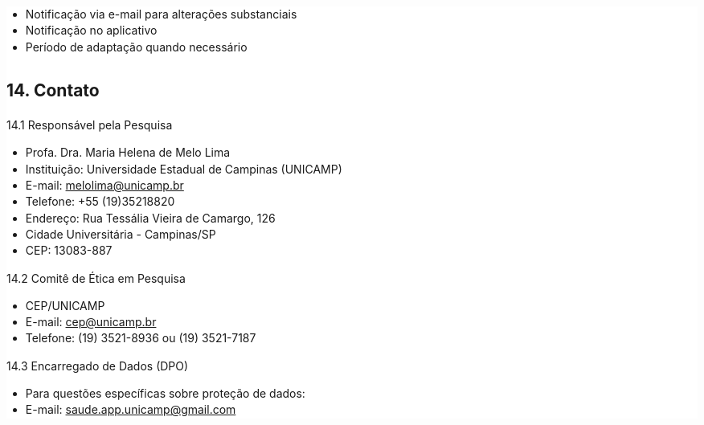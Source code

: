 - Notificação via e-mail para alterações substanciais
- Notificação no aplicativo
- Período de adaptação quando necessário

## 14\. Contato

14.1 Responsável pela Pesquisa

- Profa. Dra. Maria Helena de Melo Lima
- Instituição: Universidade Estadual de Campinas (UNICAMP)
- E-mail: <melolima@unicamp.br>
- Telefone: +55 (19)35218820
- Endereço: Rua Tessália Vieira de Camargo, 126
- Cidade Universitária - Campinas/SP
- CEP: 13083-887

14.2 Comitê de Ética em Pesquisa

- CEP/UNICAMP
- E-mail: <cep@unicamp.br>
- Telefone: (19) 3521-8936 ou (19) 3521-7187

14.3 Encarregado de Dados (DPO)

- Para questões específicas sobre proteção de dados:
- E-mail: <saude.app.unicamp@gmail.com>